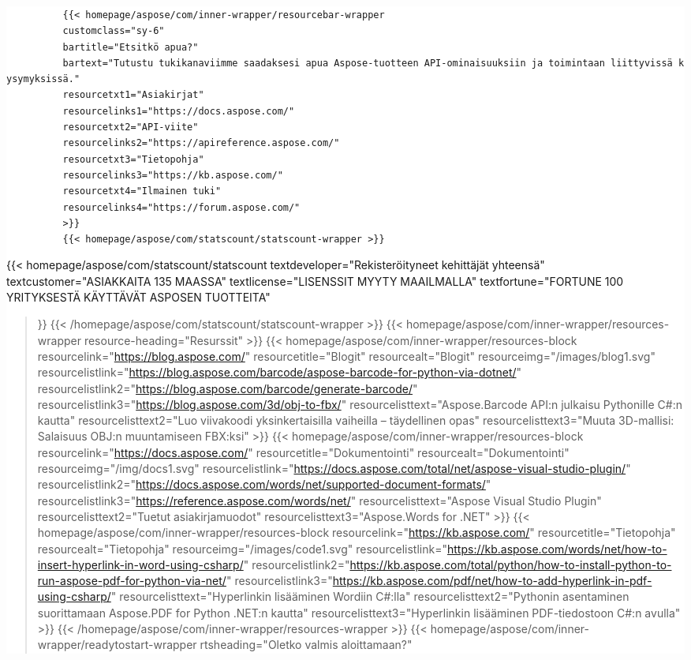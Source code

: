               {{< homepage/aspose/com/inner-wrapper/resourcebar-wrapper
              customclass="sy-6"
              bartitle="Etsitkö apua?"
              bartext="Tutustu tukikanaviimme saadaksesi apua Aspose-tuotteen API-ominaisuuksiin ja toimintaan liittyvissä kysymyksissä."
              resourcetxt1="Asiakirjat"
              resourcelinks1="https://docs.aspose.com/"
              resourcetxt2="API-viite"
              resourcelinks2="https://apireference.aspose.com/"
              resourcetxt3="Tietopohja"
              resourcelinks3="https://kb.aspose.com/"
              resourcetxt4="Ilmainen tuki"
              resourcelinks4="https://forum.aspose.com/"
              >}}
              {{< homepage/aspose/com/statscount/statscount-wrapper >}}
{{< homepage/aspose/com/statscount/statscount
textdeveloper="Rekisteröityneet kehittäjät yhteensä"
textcustomer="ASIAKKAITA 135 MAASSA"
textlicense="LISENSSIT MYYTY MAAILMALLA"
textfortune="FORTUNE 100 YRITYKSESTÄ KÄYTTÄVÄT ASPOSEN TUOTTEITA"
>}}
{{< /homepage/aspose/com/statscount/statscount-wrapper >}}
      {{< homepage/aspose/com/inner-wrapper/resources-wrapper
      resource-heading="Resurssit" >}}
      {{< homepage/aspose/com/inner-wrapper/resources-block
      resourcelink="https://blog.aspose.com/"
      resourcetitle="Blogit"
      resourcealt="Blogit"
      resourceimg="/images/blog1.svg"
      resourcelistlink="https://blog.aspose.com/barcode/aspose-barcode-for-python-via-dotnet/" resourcelistlink2="https://blog.aspose.com/barcode/generate-barcode/"
      resourcelistlink3="https://blog.aspose.com/3d/obj-to-fbx/"
      resourcelisttext="Aspose.Barcode API:n julkaisu Pythonille C#:n kautta"
      resourcelisttext2="Luo viivakoodi yksinkertaisilla vaiheilla – täydellinen opas"
      resourcelisttext3="Muuta 3D-mallisi: Salaisuus OBJ:n muuntamiseen FBX:ksi"
      >}}
      {{< homepage/aspose/com/inner-wrapper/resources-block
      resourcelink="https://docs.aspose.com/"
      resourcetitle="Dokumentointi"
      resourcealt="Dokumentointi"
      resourceimg="/img/docs1.svg"
      resourcelistlink="https://docs.aspose.com/total/net/aspose-visual-studio-plugin/"
      resourcelistlink2="https://docs.aspose.com/words/net/supported-document-formats/"
      resourcelistlink3="https://reference.aspose.com/words/net/"
      resourcelisttext="Aspose Visual Studio Plugin"
      resourcelisttext2="Tuetut asiakirjamuodot"
      resourcelisttext3="Aspose.Words for .NET"
      >}}
      {{< homepage/aspose/com/inner-wrapper/resources-block
      resourcelink="https://kb.aspose.com/"
      resourcetitle="Tietopohja"
      resourcealt="Tietopohja"
      resourceimg="/images/code1.svg"
      resourcelistlink="https://kb.aspose.com/words/net/how-to-insert-hyperlink-in-word-using-csharp/" resourcelistlink2="https://kb.aspose.com/total/python/how-to-install-python-to-run-aspose-pdf-for-python-via-net/"
      resourcelistlink3="https://kb.aspose.com/pdf/net/how-to-add-hyperlink-in-pdf-using-csharp/"
      resourcelisttext="Hyperlinkin lisääminen Wordiin C#:lla"
      resourcelisttext2="Pythonin asentaminen suorittamaan Aspose.PDF for Python .NET:n kautta"
      resourcelisttext3="Hyperlinkin lisääminen PDF-tiedostoon C#:n avulla"
      >}}
      {{< /homepage/aspose/com/inner-wrapper/resources-wrapper >}}
{{< homepage/aspose/com/inner-wrapper/readytostart-wrapper
rtsheading="Oletko valmis aloittamaan?"